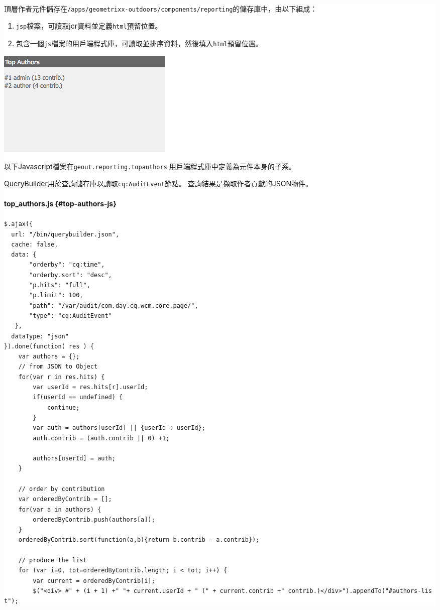 頂層作者元件儲存在`/apps/geometrixx-outdoors/components/reporting`的儲存庫中，由以下組成：

1. `jsp`檔案，可讀取jcr資料並定義`html`預留位置。

1. 包含一個`js`檔案的用戶端程式庫，可讀取並排序資料，然後填入`html`預留位置。

![chlimage_1-32](assets/chlimage_1-32a.png)

以下Javascript檔案在`geout.reporting.topauthors` [用戶端程式庫](/help/sites-developing/clientlibs.md)中定義為元件本身的子系。

[QueryBuilder](/help/sites-developing/querybuilder-api.md)用於查詢儲存庫以讀取`cq:AuditEvent`節點。 查詢結果是擷取作者貢獻的JSON物件。

#### top_authors.js {#top-authors-js}

```
$.ajax({
  url: "/bin/querybuilder.json",
  cache: false,
  data: {
       "orderby": "cq:time",
       "orderby.sort": "desc",
       "p.hits": "full",
       "p.limit": 100,
       "path": "/var/audit/com.day.cq.wcm.core.page/",
       "type": "cq:AuditEvent"
   },
  dataType: "json"
}).done(function( res ) {
    var authors = {};
    // from JSON to Object
    for(var r in res.hits) {
        var userId = res.hits[r].userId;
        if(userId == undefined) {
            continue;
        }
        var auth = authors[userId] || {userId : userId};
        auth.contrib = (auth.contrib || 0) +1;

        authors[userId] = auth;
    }

    // order by contribution
    var orderedByContrib = [];
    for(var a in authors) {
        orderedByContrib.push(authors[a]);
    }
    orderedByContrib.sort(function(a,b){return b.contrib - a.contrib});

    // produce the list
    for (var i=0, tot=orderedByContrib.length; i < tot; i++) {
        var current = orderedByContrib[i];
        $("<div> #" + (i + 1) +" "+ current.userId + " (" + current.contrib +" contrib.)</div>").appendTo("#authors-list");

```